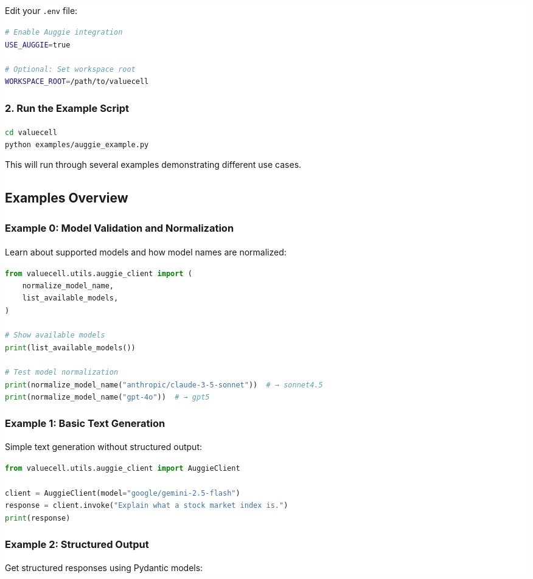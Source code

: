 Edit your `.env` file:

```bash
# Enable Auggie integration
USE_AUGGIE=true

# Optional: Set workspace root
WORKSPACE_ROOT=/path/to/valuecell
```

### 2. Run the Example Script

```bash
cd valuecell
python examples/auggie_example.py
```

This will run through several examples demonstrating different use cases.

## Examples Overview

### Example 0: Model Validation and Normalization

Learn about supported models and how model names are normalized:

```python
from valuecell.utils.auggie_client import (
    normalize_model_name,
    list_available_models,
)

# Show available models
print(list_available_models())

# Test model normalization
print(normalize_model_name("anthropic/claude-3-5-sonnet"))  # → sonnet4.5
print(normalize_model_name("gpt-4o"))  # → gpt5
```

### Example 1: Basic Text Generation

Simple text generation without structured output:

```python
from valuecell.utils.auggie_client import AuggieClient

client = AuggieClient(model="google/gemini-2.5-flash")
response = client.invoke("Explain what a stock market index is.")
print(response)
```

### Example 2: Structured Output

Get structured responses using Pydantic models:
